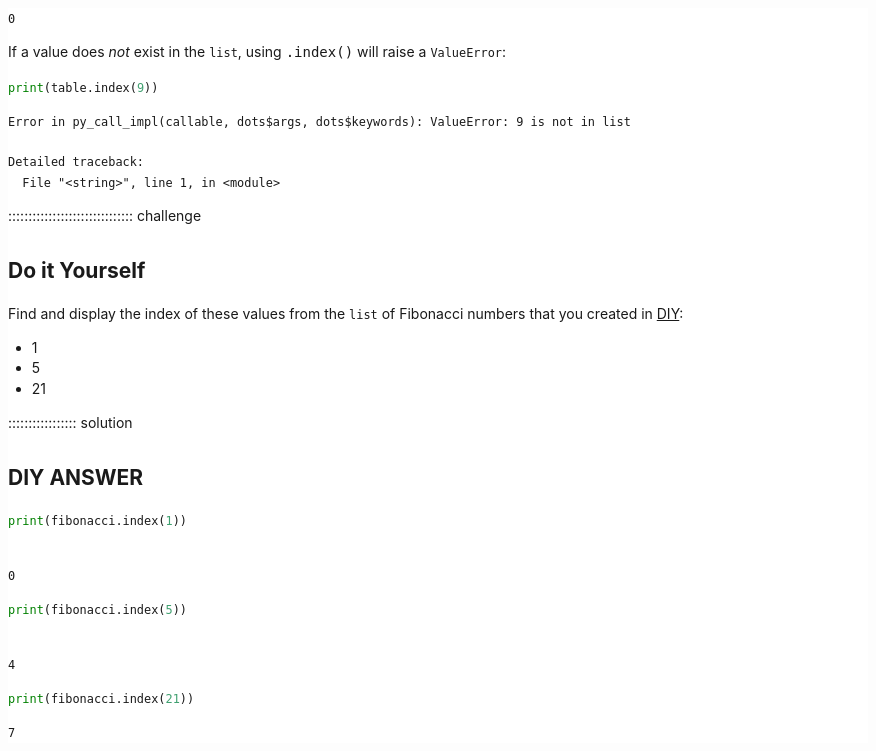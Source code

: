 ```{.output}
0
```

If a value does *not* exist in the ```list```, using <kbd>.index()</kbd> will raise a ```ValueError```:


```python
print(table.index(9))
```

```{.error}
Error in py_call_impl(callable, dots$args, dots$keywords): ValueError: 9 is not in list

Detailed traceback:
  File "<string>", line 1, in <module>
```


::::::::::::::::::::::::::::::: challenge 

## Do it Yourself

Find and display the index of these values from the ```list``` of Fibonacci numbers that you created in [DIY](#diy:array:list:fibonacci):

* 1
* 5
* 21

	
::::::::::::::::: solution
	
## DIY ANSWER


```python
print(fibonacci.index(1))
		
```

```{.output}
0
```

```python
print(fibonacci.index(5))
		
```

```{.output}
4
```

```python
print(fibonacci.index(21))
```

```{.output}
7
```
